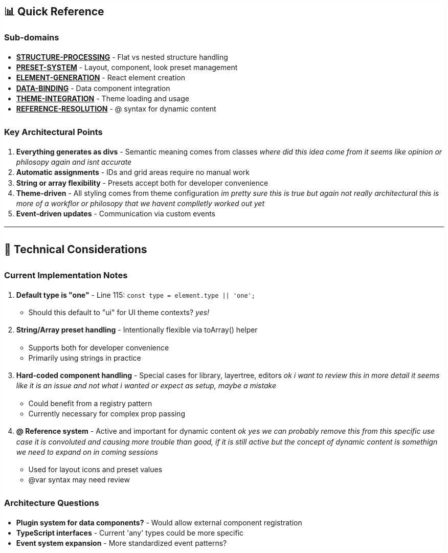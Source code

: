 
## 📊 Quick Reference

### Sub-domains
- **[STRUCTURE-PROCESSING](./JTR/STRUCTURE-PROCESSING.md)** - Flat vs nested structure handling
- **[PRESET-SYSTEM](./JTR/PRESET-SYSTEM.md)** - Layout, component, look preset management
- **[ELEMENT-GENERATION](./JTR/ELEMENT-GENERATION.md)** - React element creation
- **[DATA-BINDING](./JTR/DATA-BINDING.md)** - Data component integration
- **[THEME-INTEGRATION](./JTR/THEME-INTEGRATION.md)** - Theme loading and usage
- **[REFERENCE-RESOLUTION](./JTR/REFERENCE-RESOLUTION.md)** - @ syntax for dynamic content

### Key Architectural Points

1. **Everything generates as divs** - Semantic meaning comes from classes *where did this idea come from it seems like opinion or philosopy again and isnt accurate* 
2. **Automatic assignments** - IDs and grid areas require no manual work
3. **String or array flexibility** - Presets accept both for developer convenience
4. **Theme-driven** - All styling comes from theme configuration *im pretty sure this is true but again not really architectural this is more of a workflor or philosopy that we havent complletly worked out yet*
5. **Event-driven updates** - Communication via custom events

---

## 🚧 Technical Considerations

### Current Implementation Notes

1. **Default type is "one"** - Line 115: `const type = element.type || 'one';`
   - Should this default to "ui" for UI theme contexts? *yes!*

2. **String/Array preset handling** - Intentionally flexible via toArray() helper
   - Supports both for developer convenience
   - Primarily using strings in practice

3. **Hard-coded component handling** - Special cases for library, layertree, editors *ok i want to review this in more detail it seems like it is an issue and not what i wanted or expect as setup, maybe a mistake*
   - Could benefit from a registry pattern
   - Currently necessary for complex prop passing

4. **@ Reference system** - Active and important for dynamic content *ok yes we can probably remove this from this specific use case it is convoluted and causing more trouble than good, if it is still active but the concept of dynamic content is somethign we need to expand on in coming sessions*
   - Used for layout icons and preset values
   - @var syntax may need review

### Architecture Questions

- **Plugin system for data components?** - Would allow external component registration
- **TypeScript interfaces** - Current 'any' types could be more specific
- **Event system expansion** - More standardized event patterns?